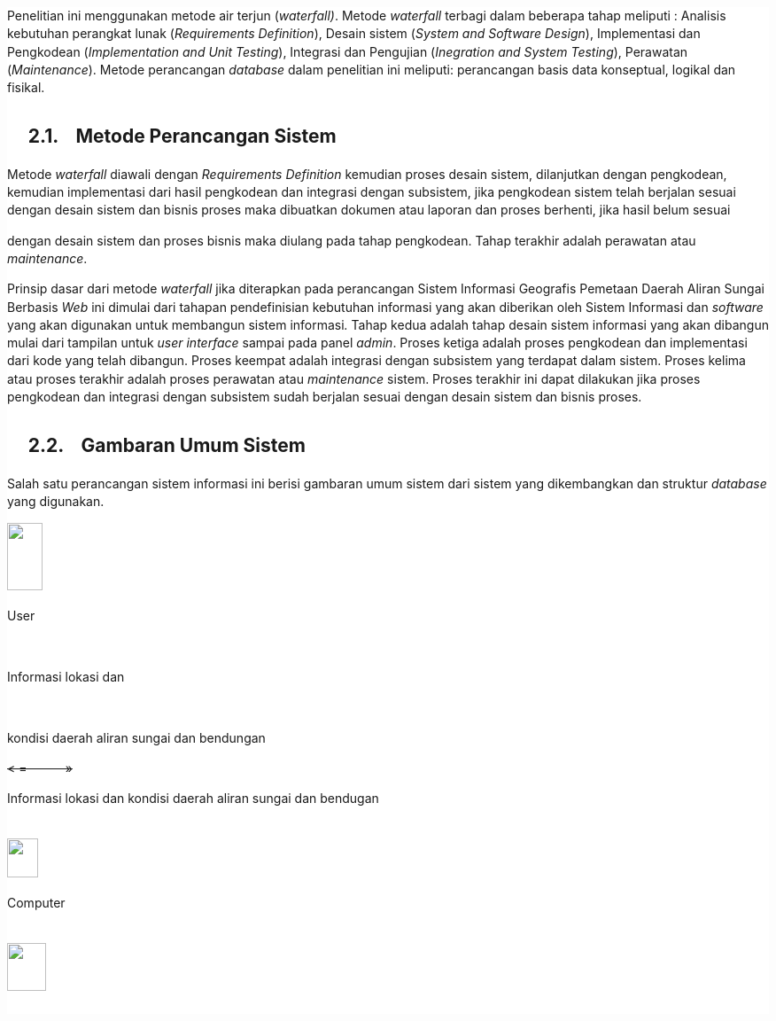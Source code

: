 <p><span class="font1">Penelitian ini menggunakan metode air terjun (</span><span class="font1" style="font-style:italic;">waterfall)</span><span class="font1">. Metode </span><span class="font1" style="font-style:italic;">waterfall</span><span class="font1"> terbagi dalam beberapa tahap meliputi : Analisis kebutuhan perangkat lunak (</span><span class="font1" style="font-style:italic;">Requirements Definition</span><span class="font1">), Desain sistem (</span><span class="font1" style="font-style:italic;">System and Software Design</span><span class="font1">), Implementasi dan Pengkodean (</span><span class="font1" style="font-style:italic;">Implementation and Unit Testing</span><span class="font1">), Integrasi dan Pengujian (</span><span class="font1" style="font-style:italic;">Inegration and System Testing</span><span class="font1">), Perawatan (</span><span class="font1" style="font-style:italic;">Maintenance</span><span class="font1">). Metode perancangan </span><span class="font1" style="font-style:italic;">database</span><span class="font1"> dalam penelitian ini meliputi: perancangan basis data konseptual, logikal dan fisikal.</span></p>
<ul style="list-style:none;"><li>
<h2><a name="bookmark8"></a><span class="font1" style="font-weight:bold;"><a name="bookmark9"></a>2.1. &nbsp;&nbsp;&nbsp;Metode Perancangan Sistem</span></h2></li></ul>
<p><span class="font1">Metode </span><span class="font1" style="font-style:italic;">waterfall</span><span class="font1"> diawali dengan </span><span class="font1" style="font-style:italic;">Requirements Definition</span><span class="font1"> kemudian proses desain sistem, dilanjutkan dengan pengkodean, kemudian implementasi dari hasil pengkodean dan integrasi dengan subsistem, jika pengkodean sistem telah berjalan sesuai dengan desain sistem dan bisnis proses maka dibuatkan dokumen atau laporan dan proses berhenti, jika hasil belum sesuai</span></p>
<p><span class="font1">dengan desain sistem dan proses bisnis maka diulang pada tahap pengkodean. Tahap terakhir adalah perawatan atau </span><span class="font1" style="font-style:italic;">maintenance</span><span class="font1">.</span></p>
<p><span class="font1">Prinsip dasar dari metode </span><span class="font1" style="font-style:italic;">waterfall</span><span class="font1"> jika diterapkan pada perancangan Sistem Informasi Geografis Pemetaan Daerah Aliran Sungai Berbasis </span><span class="font1" style="font-style:italic;">Web</span><span class="font1"> ini dimulai dari tahapan pendefinisian kebutuhan informasi yang akan diberikan oleh Sistem Informasi dan </span><span class="font1" style="font-style:italic;">software</span><span class="font1"> yang akan digunakan untuk membangun sistem informasi</span><span class="font1" style="font-style:italic;">.</span><span class="font1"> Tahap kedua adalah tahap desain sistem informasi yang akan dibangun mulai dari tampilan untuk </span><span class="font1" style="font-style:italic;">user interface</span><span class="font1"> sampai pada panel </span><span class="font1" style="font-style:italic;">admin</span><span class="font1">. Proses ketiga adalah proses pengkodean dan implementasi dari kode yang telah dibangun. Proses keempat adalah integrasi dengan subsistem yang terdapat dalam sistem. Proses kelima atau proses terakhir adalah proses perawatan atau </span><span class="font1" style="font-style:italic;">maintenance</span><span class="font1"> sistem. Proses terakhir ini dapat dilakukan jika proses pengkodean dan integrasi dengan subsistem sudah berjalan sesuai dengan desain sistem dan bisnis proses.</span></p>
<ul style="list-style:none;"><li>
<h2><a name="bookmark10"></a><span class="font1" style="font-weight:bold;"><a name="bookmark11"></a>2.2. &nbsp;&nbsp;&nbsp;Gambaran Umum Sistem</span></h2></li></ul>
<p><span class="font1">Salah satu perancangan sistem informasi ini berisi gambaran umum sistem dari sistem yang dikembangkan dan struktur </span><span class="font1" style="font-style:italic;">database</span><span class="font1"> yang digunakan.</span></p>
<div><img src="https://jurnal.harianregional.com/media/21311-1.jpg" alt="" style="width:30pt;height:57pt;">
<p><span class="font3">User</span></p>
</div><br clear="all">
<div>
<p><span class="font7">Informasi lokasi dan</span></p>
</div><br clear="all">
<div>
<p><span class="font7">kondisi daerah aliran sungai dan bendungan</span></p>
<p><span class="font1" style="text-decoration:line-through;">&lt; = &nbsp;&nbsp;&nbsp;&nbsp;&nbsp;&nbsp;&nbsp;&nbsp;&nbsp;&nbsp;»</span></p>
<p><span class="font7">Informasi lokasi dan kondisi daerah aliran sungai dan bendugan</span></p>
</div><br clear="all">
<div><img src="https://jurnal.harianregional.com/media/21311-2.jpg" alt="" style="width:26pt;height:33pt;">
<p><span class="font3">Computer</span></p>
</div><br clear="all">
<div><img src="https://jurnal.harianregional.com/media/21311-3.png" alt="" style="width:33pt;height:41pt;">
</div><br clear="all">